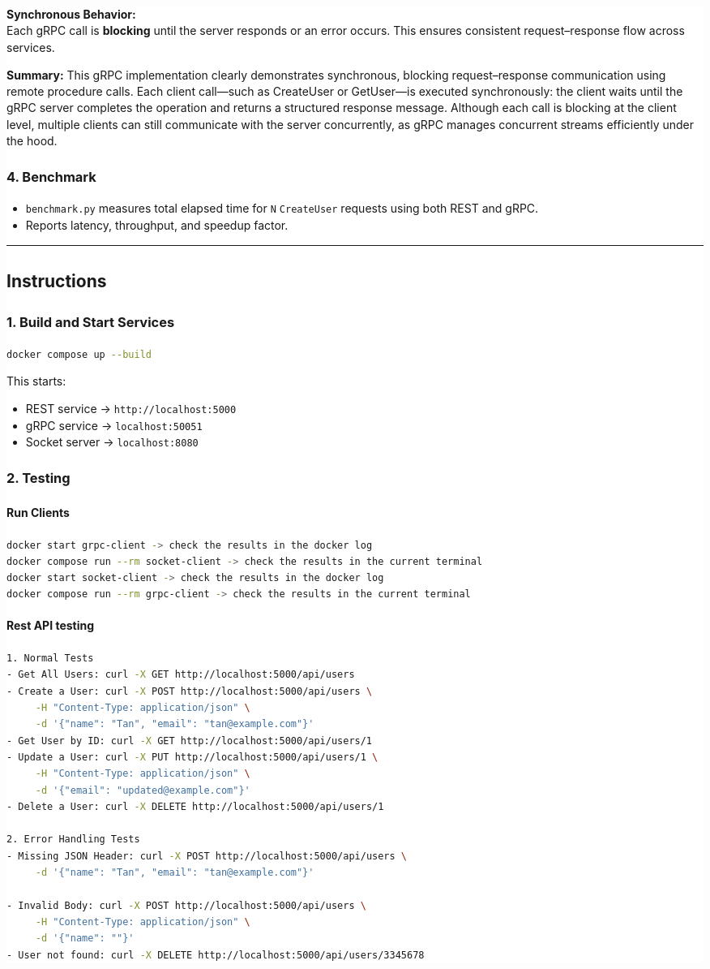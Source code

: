 **Synchronous Behavior:**  
Each gRPC call is **blocking** until the server responds or an error occurs. This ensures consistent request–response flow across services.

**Summary:**
This gRPC implementation clearly demonstrates synchronous, blocking request–response communication using remote procedure calls.
Each client call—such as CreateUser or GetUser—is executed synchronously: the client waits until the gRPC server completes the operation and returns a structured response message.
Although each call is blocking at the client level, multiple clients can still communicate with the server concurrently, as gRPC manages concurrent streams efficiently under the hood.

### 4. Benchmark

- `benchmark.py` measures total elapsed time for `N` `CreateUser` requests using both REST and gRPC.
- Reports latency, throughput, and speedup factor.

---

## Instructions

### 1. Build and Start Services

```bash
docker compose up --build
```

This starts:

- REST service → `http://localhost:5000`
- gRPC service → `localhost:50051`
- Socket server → `localhost:8080`

### 2. Testing

#### Run Clients

```bash
docker start grpc-client -> check the results in the docker log
docker compose run --rm socket-client -> check the results in the current terminal
docker start socket-client -> check the results in the docker log
docker compose run --rm grpc-client -> check the results in the current terminal
```

#### Rest API testing

```bash
1. Normal Tests
- Get All Users: curl -X GET http://localhost:5000/api/users
- Create a User: curl -X POST http://localhost:5000/api/users \
     -H "Content-Type: application/json" \
     -d '{"name": "Tan", "email": "tan@example.com"}'
- Get User by ID: curl -X GET http://localhost:5000/api/users/1
- Update a User: curl -X PUT http://localhost:5000/api/users/1 \
     -H "Content-Type: application/json" \
     -d '{"email": "updated@example.com"}'
- Delete a User: curl -X DELETE http://localhost:5000/api/users/1

2. Error Handling Tests
- Missing JSON Header: curl -X POST http://localhost:5000/api/users \
     -d '{"name": "Tan", "email": "tan@example.com"}'

- Invalid Body: curl -X POST http://localhost:5000/api/users \
     -H "Content-Type: application/json" \
     -d '{"name": ""}'
- User not found: curl -X DELETE http://localhost:5000/api/users/3345678
```